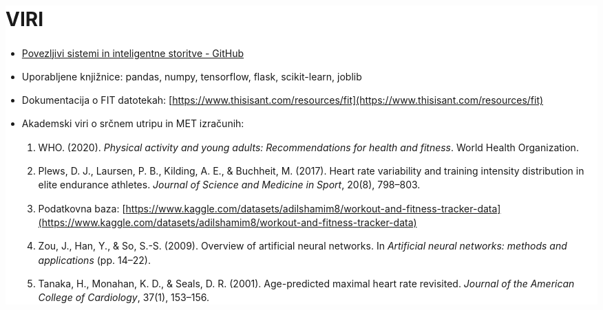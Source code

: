 # VIRI

- [Povezljivi sistemi in inteligentne storitve - GitHub](https://github.com/dolfa321/POVEZLJIVI-SISTEMI-IN-INTELIGENTNE-STORITVE)

- Uporabljene knjižnice: pandas, numpy, tensorflow, flask, scikit-learn, joblib

- Dokumentacija o FIT datotekah: [https://www.thisisant.com/resources/fit](https://www.thisisant.com/resources/fit)

- Akademski viri o srčnem utripu in MET izračunih:

  1. WHO. (2020). *Physical activity and young adults: Recommendations for health and fitness*. World Health Organization.

  2. Plews, D. J., Laursen, P. B., Kilding, A. E., & Buchheit, M. (2017). Heart rate variability and training intensity distribution in elite endurance athletes. *Journal of Science and Medicine in Sport*, 20(8), 798–803.

  3. Podatkovna baza: [https://www.kaggle.com/datasets/adilshamim8/workout-and-fitness-tracker-data](https://www.kaggle.com/datasets/adilshamim8/workout-and-fitness-tracker-data)

  4. Zou, J., Han, Y., & So, S.-S. (2009). Overview of artificial neural networks. In *Artificial neural networks: methods and applications* (pp. 14–22).

  5. Tanaka, H., Monahan, K. D., & Seals, D. R. (2001). Age-predicted maximal heart rate revisited. *Journal of the American College of Cardiology*, 37(1), 153–156.
